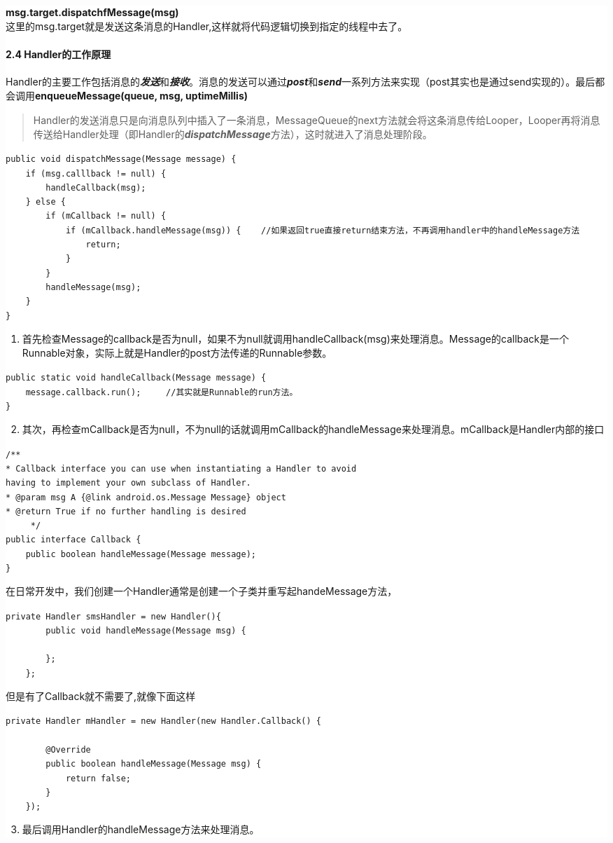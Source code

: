 **msg.target.dispatchfMessage(msg)**  
这里的msg.target就是发送这条消息的Handler,这样就将代码逻辑切换到指定的线程中去了。  
#### 2.4 Handler的工作原理  
Handler的主要工作包括消息的***发送***和***接收***。消息的发送可以通过***post***和***send***一系列方法来实现（post其实也是通过send实现的）。最后都会调用**enqueueMessage(queue, msg, uptimeMillis)**   
> Handler的发送消息只是向消息队列中插入了一条消息，MessageQueue的next方法就会将这条消息传给Looper，Looper再将消息传送给Handler处理（即Handler的***dispatchMessage***方法），这时就进入了消息处理阶段。  

```
public void dispatchMessage(Message message) {
    if (msg.calllback != null) {
        handleCallback(msg);
    } else {
        if (mCallback != null) {
            if (mCallback.handleMessage(msg)) {    //如果返回true直接return结束方法，不再调用handler中的handleMessage方法
                return;
            }
        }
        handleMessage(msg);
    }
}
```  
1. 首先检查Message的callback是否为null，如果不为null就调用handleCallback(msg)来处理消息。Message的callback是一个Runnable对象，实际上就是Handler的post方法传递的Runnable参数。  

```
public static void handleCallback(Message message) {
    message.callback.run();     //其实就是Runnable的run方法。
}
```  
2. 其次，再检查mCallback是否为null，不为null的话就调用mCallback的handleMessage来处理消息。mCallback是Handler内部的接口  

```
/**
* Callback interface you can use when instantiating a Handler to avoid
having to implement your own subclass of Handler.
* @param msg A {@link android.os.Message Message} object
* @return True if no further handling is desired
     */
public interface Callback {
    public boolean handleMessage(Message message);
}
```  
在日常开发中，我们创建一个Handler通常是创建一个子类并重写起handeMessage方法，  

```
private Handler smsHandler = new Handler(){
		public void handleMessage(Message msg) {
			
		};
	};
```

但是有了Callback就不需要了,就像下面这样
```
private Handler mHandler = new Handler(new Handler.Callback() {
 
		@Override
		public boolean handleMessage(Message msg) {
			return false;
		}
	});
```
3. 最后调用Handler的handleMessage方法来处理消息。  

